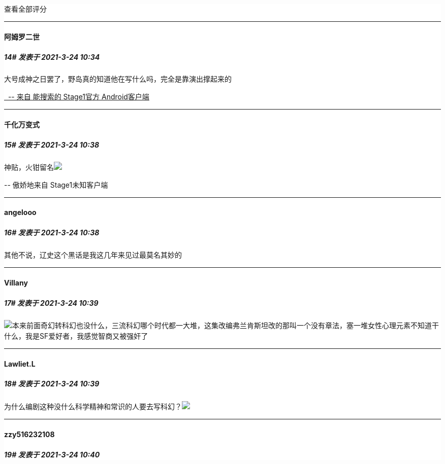 
查看全部评分


*****

####  阿姆罗二世  
##### 14#       发表于 2021-3-24 10:34


大号成神之日罢了，野岛真的知道他在写什么吗，完全是靠演出撑起来的

[  -- 来自 能搜索的 Stage1官方 Android客户端](https://www.coolapk.com/apk/140634)


*****

####  千化万变式  
##### 15#       发表于 2021-3-24 10:38


神贴，火钳留名<img src="https://static.saraba1st.com/image/smiley/face2017/062.gif" referrerpolicy="no-referrer">

 -- 傲娇地来自 Stage1未知客户端


*****

####  angelooo  
##### 16#       发表于 2021-3-24 10:38


其他不说，辽史这个黑话是我这几年来见过最莫名其妙的


*****

####  Villany  
##### 17#       发表于 2021-3-24 10:39


<img src="https://static.saraba1st.com/image/smiley/face2017/049.png" referrerpolicy="no-referrer">本来前面奇幻转科幻也没什么，三流科幻哪个时代都一大堆，这集改编弗兰肯斯坦改的那叫一个没有章法，塞一堆女性心理元素不知道干什么，我是SF爱好者，我感觉智商又被强奸了


*****

####  Lawliet.L  
##### 18#       发表于 2021-3-24 10:39


为什么编剧这种没什么科学精神和常识的人要去写科幻？<img src="https://static.saraba1st.com/image/smiley/face2017/112.png" referrerpolicy="no-referrer">


*****

####  zzy516232108  
##### 19#       发表于 2021-3-24 10:40

